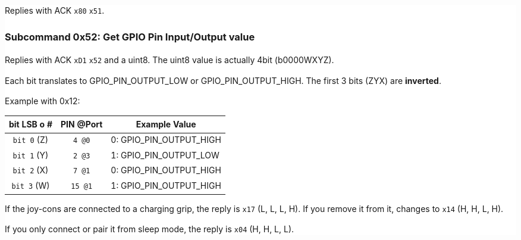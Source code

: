Replies with ACK `x80` `x51`.

### Subcommand 0x52: Get GPIO Pin Input/Output value

Replies with ACK `xD1` `x52` and a uint8. The uint8 value is actually 4bit (b0000WXYZ).

Each bit translates to GPIO_PIN_OUTPUT_LOW or GPIO_PIN_OUTPUT_HIGH. The first 3 bits (ZYX) are **inverted**.

Example with 0x12:

| bit LSB o # | PIN @Port | Example Value           |
|:-----------:|:---------:| ----------------------- |
| `bit 0` (Z) | `4 @0`    | 0: GPIO_PIN_OUTPUT_HIGH |
| `bit 1` (Y) | `2 @3`    | 1: GPIO_PIN_OUTPUT_LOW  |
| `bit 2` (X) | `7 @1`    | 0: GPIO_PIN_OUTPUT_HIGH |
| `bit 3` (W) | `15 @1`   | 1: GPIO_PIN_OUTPUT_HIGH |

If the joy-cons are connected to a charging grip, the reply is `x17` (L, L, L, H). If you remove it from it, changes to `x14` (H, H, L, H).

If you only connect or pair it from sleep mode, the reply is `x04` (H, H, L, L).
